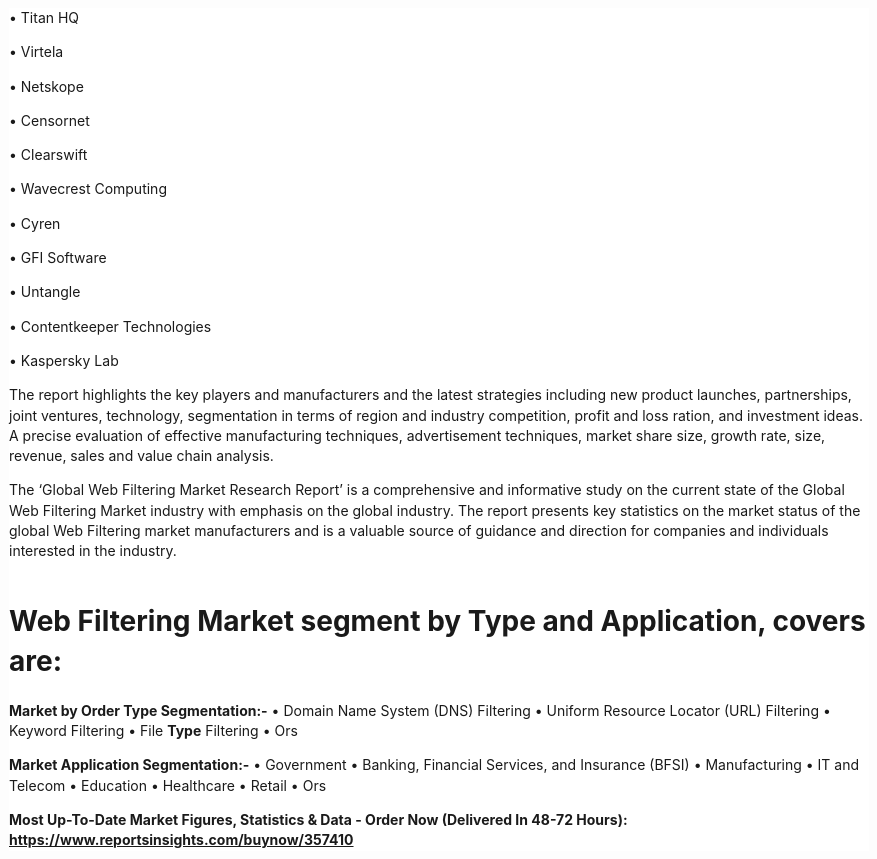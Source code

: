 • Titan HQ

• Virtela

• Netskope

• Censornet

• Clearswift

• Wavecrest Computing

• Cyren

• GFI Software

• Untangle

• Contentkeeper Technologies

• Kaspersky Lab

The report highlights the key players and manufacturers and the latest strategies including new product launches, partnerships, joint ventures, technology, segmentation in terms of region and industry competition, profit and loss ration, and investment ideas. A precise evaluation of effective manufacturing techniques, advertisement techniques, market share size, growth rate, size, revenue, sales and value chain analysis.

The ‘Global Web Filtering Market Research Report’ is a comprehensive and informative study on the current state of the Global Web Filtering Market industry with emphasis on the global industry. The report presents key statistics on the market status of the global Web Filtering market manufacturers and is a valuable source of guidance and direction for companies and individuals interested in the industry.

# <strong>Web Filtering Market segment by Type and Application, covers are:</strong>

<strong>Market by Order Type Segmentation:-</strong>
• Domain Name System (DNS) Filtering
• Uniform Resource Locator (URL) Filtering
• Keyword Filtering
• File <strong>Type</strong> Filtering
• Ors

<strong>Market Application Segmentation:-</strong>
• Government
• Banking, Financial Services, and Insurance (BFSI)
• Manufacturing
• IT and Telecom
• Education
• Healthcare
• Retail
• Ors

<strong>Most Up-To-Date Market Figures, Statistics & Data - Order Now (Delivered In 48-72 Hours): <a href=https://www.reportsinsights.com/buynow/357410>https://www.reportsinsights.com/buynow/357410</a></strong>
